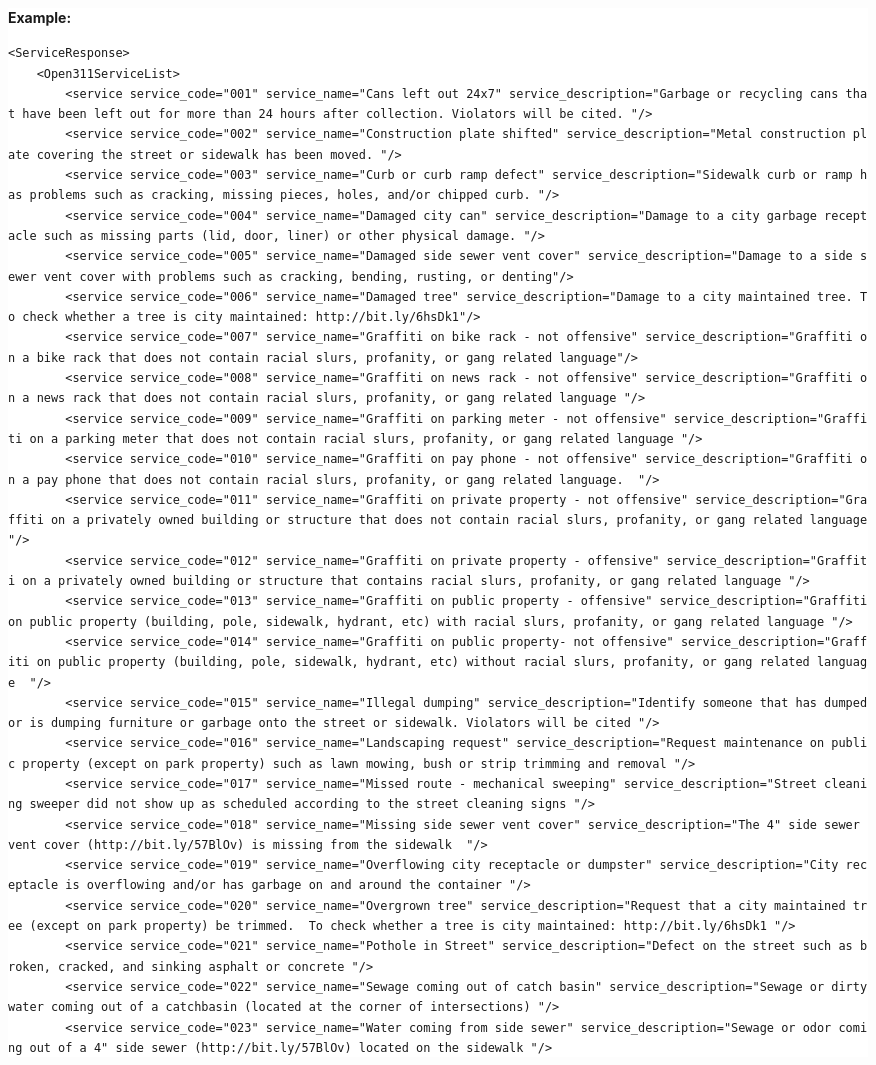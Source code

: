 **Example:**


    <ServiceResponse>
        <Open311ServiceList>
            <service service_code="001" service_name="Cans left out 24x7" service_description="Garbage or recycling cans that have been left out for more than 24 hours after collection. Violators will be cited. "/>
            <service service_code="002" service_name="Construction plate shifted" service_description="Metal construction plate covering the street or sidewalk has been moved. "/>
            <service service_code="003" service_name="Curb or curb ramp defect" service_description="Sidewalk curb or ramp has problems such as cracking, missing pieces, holes, and/or chipped curb. "/>
            <service service_code="004" service_name="Damaged city can" service_description="Damage to a city garbage receptacle such as missing parts (lid, door, liner) or other physical damage. "/>
            <service service_code="005" service_name="Damaged side sewer vent cover" service_description="Damage to a side sewer vent cover with problems such as cracking, bending, rusting, or denting"/>
            <service service_code="006" service_name="Damaged tree" service_description="Damage to a city maintained tree. To check whether a tree is city maintained: http://bit.ly/6hsDk1"/>
            <service service_code="007" service_name="Graffiti on bike rack - not offensive" service_description="Graffiti on a bike rack that does not contain racial slurs, profanity, or gang related language"/>
            <service service_code="008" service_name="Graffiti on news rack - not offensive" service_description="Graffiti on a news rack that does not contain racial slurs, profanity, or gang related language "/>
            <service service_code="009" service_name="Graffiti on parking meter - not offensive" service_description="Graffiti on a parking meter that does not contain racial slurs, profanity, or gang related language "/>
            <service service_code="010" service_name="Graffiti on pay phone - not offensive" service_description="Graffiti on a pay phone that does not contain racial slurs, profanity, or gang related language.  "/>
            <service service_code="011" service_name="Graffiti on private property - not offensive" service_description="Graffiti on a privately owned building or structure that does not contain racial slurs, profanity, or gang related language  "/>
            <service service_code="012" service_name="Graffiti on private property - offensive" service_description="Graffiti on a privately owned building or structure that contains racial slurs, profanity, or gang related language "/>
            <service service_code="013" service_name="Graffiti on public property - offensive" service_description="Graffiti on public property (building, pole, sidewalk, hydrant, etc) with racial slurs, profanity, or gang related language "/>
            <service service_code="014" service_name="Graffiti on public property- not offensive" service_description="Graffiti on public property (building, pole, sidewalk, hydrant, etc) without racial slurs, profanity, or gang related language  "/>
            <service service_code="015" service_name="Illegal dumping" service_description="Identify someone that has dumped or is dumping furniture or garbage onto the street or sidewalk. Violators will be cited "/>
            <service service_code="016" service_name="Landscaping request" service_description="Request maintenance on public property (except on park property) such as lawn mowing, bush or strip trimming and removal "/>
            <service service_code="017" service_name="Missed route - mechanical sweeping" service_description="Street cleaning sweeper did not show up as scheduled according to the street cleaning signs "/>
            <service service_code="018" service_name="Missing side sewer vent cover" service_description="The 4" side sewer vent cover (http://bit.ly/57BlOv) is missing from the sidewalk  "/>
            <service service_code="019" service_name="Overflowing city receptacle or dumpster" service_description="City receptacle is overflowing and/or has garbage on and around the container "/>
            <service service_code="020" service_name="Overgrown tree" service_description="Request that a city maintained tree (except on park property) be trimmed.  To check whether a tree is city maintained: http://bit.ly/6hsDk1 "/>
            <service service_code="021" service_name="Pothole in Street" service_description="Defect on the street such as broken, cracked, and sinking asphalt or concrete "/>
            <service service_code="022" service_name="Sewage coming out of catch basin" service_description="Sewage or dirty water coming out of a catchbasin (located at the corner of intersections) "/>
            <service service_code="023" service_name="Water coming from side sewer" service_description="Sewage or odor coming out of a 4" side sewer (http://bit.ly/57BlOv) located on the sidewalk "/>
